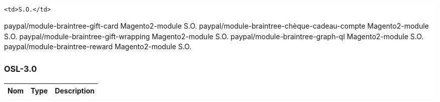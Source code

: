     <td>S.O.</td>
  </tr>
  <tr>
    <td>
      paypal/module-braintree-gift-card
    </td>
    <td>Magento2-module</td>
    <td>S.O.</td>
  </tr>
  <tr>
    <td>
      paypal/module-braintree-chèque-cadeau-compte
    </td>
    <td>Magento2-module</td>
    <td>S.O.</td>
  </tr>
  <tr>
    <td>
      paypal/module-braintree-gift-wrapping
    </td>
    <td>Magento2-module</td>
    <td>S.O.</td>
  </tr>
  <tr>
    <td>
      paypal/module-braintree-graph-ql
    </td>
    <td>Magento2-module</td>
    <td>S.O.</td>
  </tr>
  <tr>
    <td>
      paypal/module-braintree-reward
    </td>
    <td>Magento2-module</td>
    <td>S.O.</td>
  </tr>
  </tbody>
</table>

### OSL-3.0

<table>
  <thead>
    <tr>
      <th>Nom</th>
      <th>Type</th>
      <th>Description</th>
    </tr>
  </thead>
  <tbody>
  </tbody>
</table>
